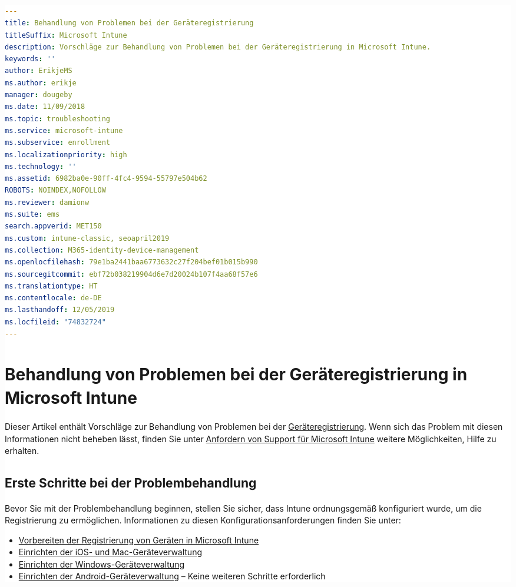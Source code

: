 ```yaml
---
title: Behandlung von Problemen bei der Geräteregistrierung
titleSuffix: Microsoft Intune
description: Vorschläge zur Behandlung von Problemen bei der Geräteregistrierung in Microsoft Intune.
keywords: ''
author: ErikjeMS
ms.author: erikje
manager: dougeby
ms.date: 11/09/2018
ms.topic: troubleshooting
ms.service: microsoft-intune
ms.subservice: enrollment
ms.localizationpriority: high
ms.technology: ''
ms.assetid: 6982ba0e-90ff-4fc4-9594-55797e504b62
ROBOTS: NOINDEX,NOFOLLOW
ms.reviewer: damionw
ms.suite: ems
search.appverid: MET150
ms.custom: intune-classic, seoapril2019
ms.collection: M365-identity-device-management
ms.openlocfilehash: 79e1ba2441baa6773632c27f204bef01b015b990
ms.sourcegitcommit: ebf72b038219904d6e7d20024b107f4aa68f57e6
ms.translationtype: HT
ms.contentlocale: de-DE
ms.lasthandoff: 12/05/2019
ms.locfileid: "74832724"
---
```

# <a name="troubleshoot-device-enrollment-in-microsoft-intune"></a>Behandlung von Problemen bei der Geräteregistrierung in Microsoft Intune

Dieser Artikel enthält Vorschläge zur Behandlung von Problemen bei der [Geräteregistrierung](device-enrollment.md). Wenn sich das Problem mit diesen Informationen nicht beheben lässt, finden Sie unter [Anfordern von Support für Microsoft Intune](../fundamentals/get-support.md) weitere Möglichkeiten, Hilfe zu erhalten.


## <a name="initial-troubleshooting-steps"></a>Erste Schritte bei der Problembehandlung

Bevor Sie mit der Problembehandlung beginnen, stellen Sie sicher, dass Intune ordnungsgemäß konfiguriert wurde, um die Registrierung zu ermöglichen. Informationen zu diesen Konfigurationsanforderungen finden Sie unter:

- [Vorbereiten der Registrierung von Geräten in Microsoft Intune](../fundamentals/setup-steps.md)
- [Einrichten der iOS- und Mac-Geräteverwaltung](../ios-enroll.md)
- [Einrichten der Windows-Geräteverwaltung](windows-enroll.md)
- [Einrichten der Android-Geräteverwaltung](android-enroll.md) – Keine weiteren Schritte erforderlich
